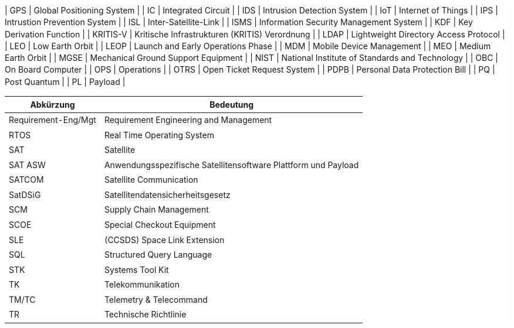 | GPS       | Global Positioning System                           |
| IC        | Integrated Circuit                                  |
| IDS       | Intrusion Detection System                          |
| IoT       | Internet of Things                                  |
| IPS       | Intrustion Prevention System                        |
| ISL       | Inter-Satellite-Link                                |
| ISMS      | Information Security Management System              |
| KDF       | Key Derivation Function                             |
| KRITIS-V  | Kritische Infrastrukturen (KRITIS) Verordnung       |
| LDAP      | Lightweight Directory Access Protocol               |
| LEO       | Low Earth Orbit                                     |
| LEOP      | Launch and Early Operations Phase                   |
| MDM       | Mobile Device Management                            |
| MEO       | Medium Earth Orbit                                  |
| MGSE      | Mechanical Ground Support Equipment                 |
| NIST      | National Institute of Standards and Technology      |
| OBC       | On Board Computer                                   |
| OPS       | Operations                                          |
| OTRS      | Open Ticket Request System                          |
| PDPB      | Personal Data Protection Bill                       |
| PQ        | Post Quantum                                        |
| PL        | Payload                                             |

| Abkürzung           | Bedeutung                                                      |
|---------------------|----------------------------------------------------------------|
| Requirement-Eng/Mgt | Requirement Engineering and Management                         |
| RTOS                | Real Time Operating System                                     |
| SAT                 | Satellite                                                      |
| SAT ASW             | Anwendungsspezifische Satellitensoftware Plattform und Payload |
| SATCOM              | Satellite Communication                                        |
| SatDSiG             | Satellitendatensicherheitsgesetz                               |
| SCM                 | Supply Chain Management                                        |
| SCOE                | Special Checkout Equipment                                     |
| SLE                 | (CCSDS) Space Link Extension                                   |
| SQL                 | Structured Query Language                                      |
| STK                 | Systems Tool Kit                                               |
| TK                  | Telekommunikation                                              |
| TM/TC               | Telemetry & Telecommand                                        |
| TR                  | Technische Richtlinie                                          |